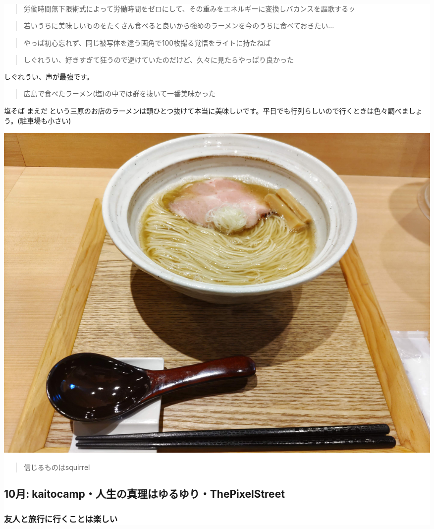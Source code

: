 > 労働時間無下限術式によって労働時間をゼロにして、その重みをエネルギーに変換しバカンスを謳歌するッ

> 若いうちに美味しいものをたくさん食べると良いから強めのラーメンを今のうちに食べておきたい...

> やっぱ初心忘れず、同じ被写体を違う画角で100枚撮る覚悟をライトに持たねば

> しぐれうい、好きすぎて狂うので避けていたのだけど、久々に見たらやっぱり良かった

しぐれうい、声が最強です。

> 広島で食べたラーメン(塩)の中では群を抜いて一番美味かった 

塩そば まえだ という三原のお店のラーメンは頭ひとつ抜けて本当に美味しいです。平日でも行列らしいので行くときは色々調べましょう。(駐車場も小さい)

![](9-maeda.jpg)

> 信じるものはsquirrel

## **10月: kaitocamp・人生の真理はゆるゆり・ThePixelStreet**

### 友人と旅行に行くことは楽しい
